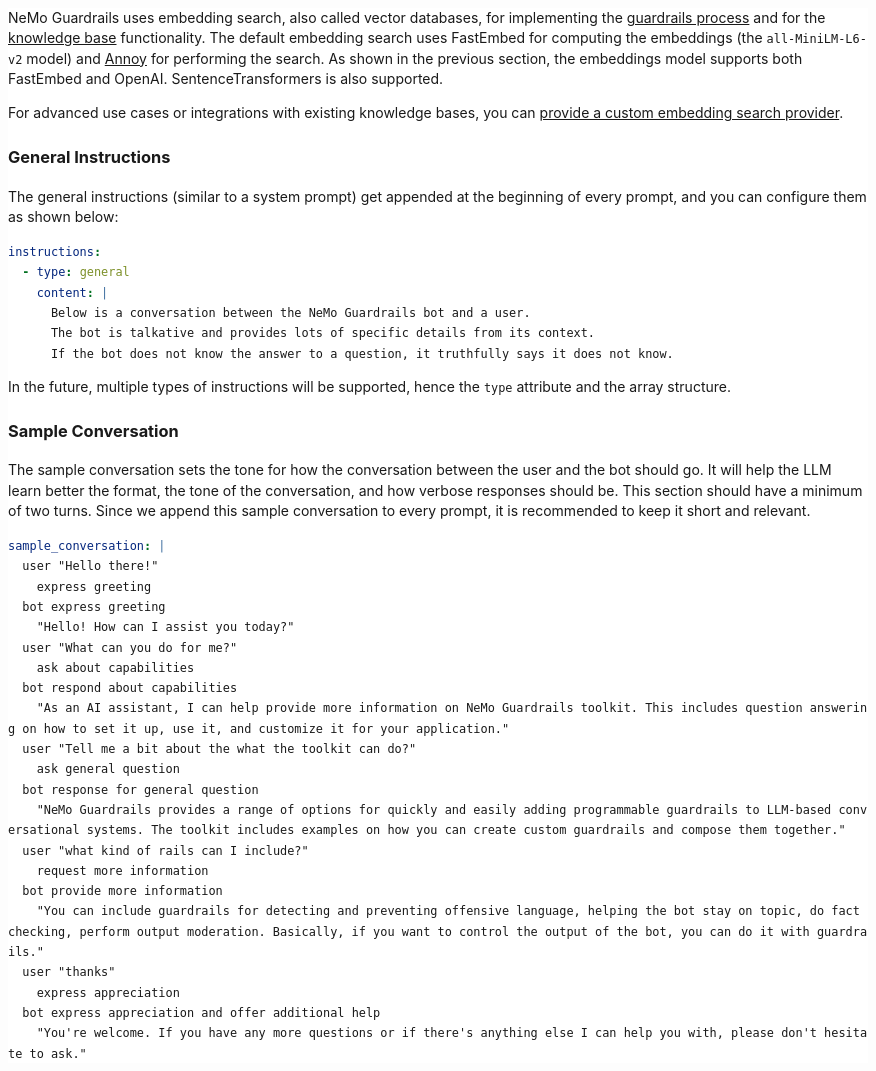 NeMo Guardrails uses embedding search, also called vector databases, for implementing the [guardrails process](../architecture/README.md#the-guardrails-process) and for the [knowledge base](#knowledge-base-documents) functionality. The default embedding search uses FastEmbed for computing the embeddings (the `all-MiniLM-L6-v2` model) and [Annoy](https://github.com/spotify/annoy) for performing the search. As shown in the previous section, the embeddings model supports both FastEmbed and OpenAI. SentenceTransformers is also supported.

For advanced use cases or integrations with existing knowledge bases, you can [provide a custom embedding search provider](advanced/embedding-search-providers.md).

### General Instructions

The general instructions (similar to a system prompt) get appended at the beginning of every prompt, and you can configure them as shown below:

```yaml
instructions:
  - type: general
    content: |
      Below is a conversation between the NeMo Guardrails bot and a user.
      The bot is talkative and provides lots of specific details from its context.
      If the bot does not know the answer to a question, it truthfully says it does not know.
```

In the future, multiple types of instructions will be supported, hence the `type` attribute and the array structure.

### Sample Conversation

The sample conversation sets the tone for how the conversation between the user and the bot should go. It will help the LLM learn better the format, the tone of the conversation, and how verbose responses should be. This section should have a minimum of two turns. Since we append this sample conversation to every prompt, it is recommended to keep it short and relevant.

```yaml
sample_conversation: |
  user "Hello there!"
    express greeting
  bot express greeting
    "Hello! How can I assist you today?"
  user "What can you do for me?"
    ask about capabilities
  bot respond about capabilities
    "As an AI assistant, I can help provide more information on NeMo Guardrails toolkit. This includes question answering on how to set it up, use it, and customize it for your application."
  user "Tell me a bit about the what the toolkit can do?"
    ask general question
  bot response for general question
    "NeMo Guardrails provides a range of options for quickly and easily adding programmable guardrails to LLM-based conversational systems. The toolkit includes examples on how you can create custom guardrails and compose them together."
  user "what kind of rails can I include?"
    request more information
  bot provide more information
    "You can include guardrails for detecting and preventing offensive language, helping the bot stay on topic, do fact checking, perform output moderation. Basically, if you want to control the output of the bot, you can do it with guardrails."
  user "thanks"
    express appreciation
  bot express appreciation and offer additional help
    "You're welcome. If you have any more questions or if there's anything else I can help you with, please don't hesitate to ask."
```
